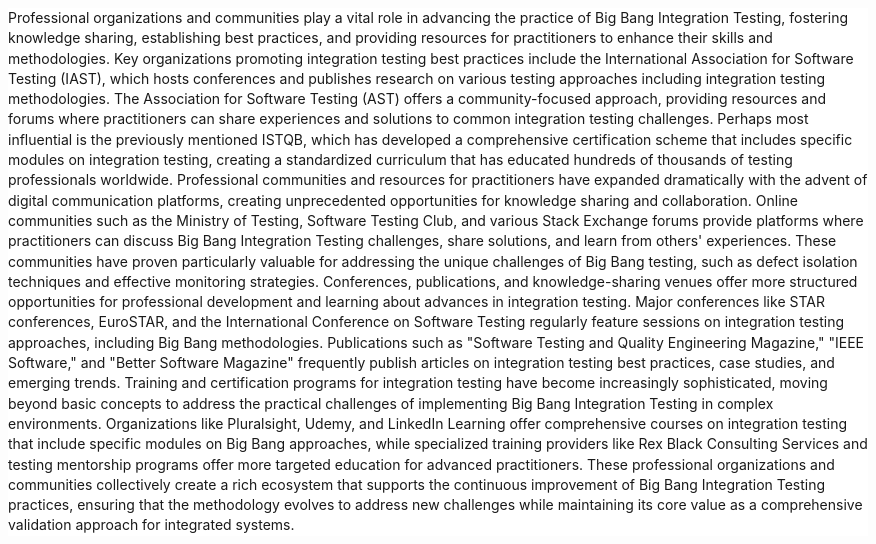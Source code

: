 Professional organizations and communities play a vital role in advancing the practice of Big Bang Integration Testing, fostering knowledge sharing, establishing best practices, and providing resources for practitioners to enhance their skills and methodologies. Key organizations promoting integration testing best practices include the International Association for Software Testing (IAST), which hosts conferences and publishes research on various testing approaches including integration testing methodologies. The Association for Software Testing (AST) offers a community-focused approach, providing resources and forums where practitioners can share experiences and solutions to common integration testing challenges. Perhaps most influential is the previously mentioned ISTQB, which has developed a comprehensive certification scheme that includes specific modules on integration testing, creating a standardized curriculum that has educated hundreds of thousands of testing professionals worldwide. Professional communities and resources for practitioners have expanded dramatically with the advent of digital communication platforms, creating unprecedented opportunities for knowledge sharing and collaboration. Online communities such as the Ministry of Testing, Software Testing Club, and various Stack Exchange forums provide platforms where practitioners can discuss Big Bang Integration Testing challenges, share solutions, and learn from others' experiences. These communities have proven particularly valuable for addressing the unique challenges of Big Bang testing, such as defect isolation techniques and effective monitoring strategies. Conferences, publications, and knowledge-sharing venues offer more structured opportunities for professional development and learning about advances in integration testing. Major conferences like STAR conferences, EuroSTAR, and the International Conference on Software Testing regularly feature sessions on integration testing approaches, including Big Bang methodologies. Publications such as "Software Testing and Quality Engineering Magazine," "IEEE Software," and "Better Software Magazine" frequently publish articles on integration testing best practices, case studies, and emerging trends. Training and certification programs for integration testing have become increasingly sophisticated, moving beyond basic concepts to address the practical challenges of implementing Big Bang Integration Testing in complex environments. Organizations like Pluralsight, Udemy, and LinkedIn Learning offer comprehensive courses on integration testing that include specific modules on Big Bang approaches, while specialized training providers like Rex Black Consulting Services and testing mentorship programs offer more targeted education for advanced practitioners. These professional organizations and communities collectively create a rich ecosystem that supports the continuous improvement of Big Bang Integration Testing practices, ensuring that the methodology evolves to address new challenges while maintaining its core value as a comprehensive validation approach for integrated systems.
